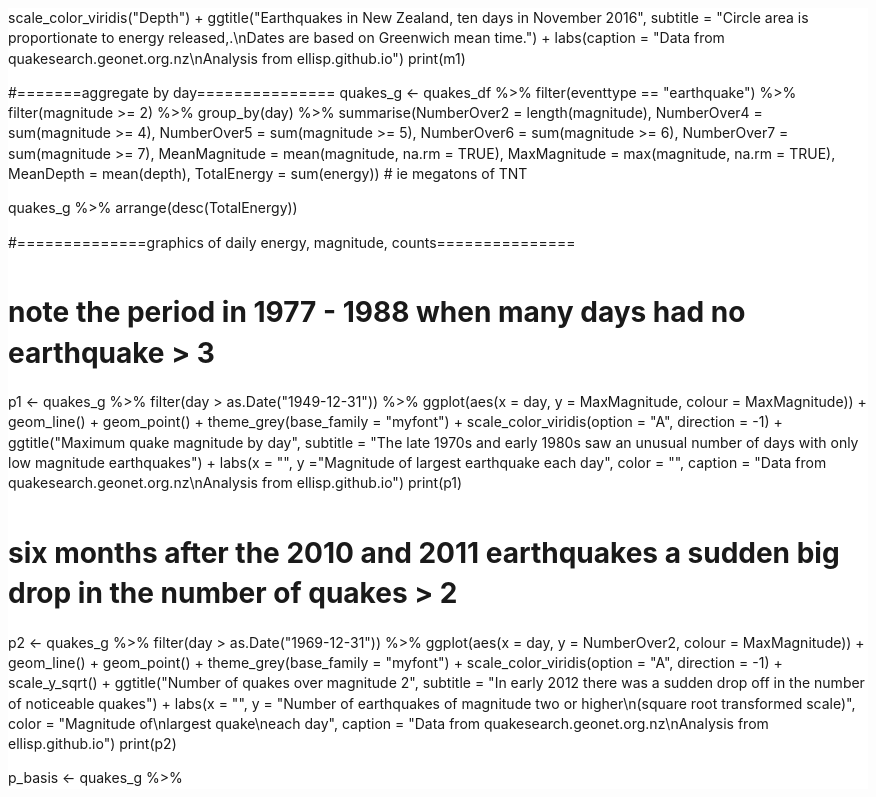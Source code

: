    scale_color_viridis("Depth") +
   ggtitle("Earthquakes in New Zealand, ten days in November 2016",
           subtitle = "Circle area is proportionate to energy released,.\nDates are based on Greenwich mean time.") +
   labs(caption = "Data from quakesearch.geonet.org.nz\nAnalysis from ellisp.github.io")
print(m1)

#=======aggregate by day===============
quakes_g <- quakes_df %>%
   filter(eventtype == "earthquake") %>%
   filter(magnitude >= 2) %>%
   group_by(day) %>%
   summarise(NumberOver2 = length(magnitude),
             NumberOver4 = sum(magnitude >= 4),
             NumberOver5 = sum(magnitude >= 5),
             NumberOver6 = sum(magnitude >= 6),
             NumberOver7 = sum(magnitude >= 7),
             MeanMagnitude = mean(magnitude, na.rm = TRUE),
             MaxMagnitude = max(magnitude, na.rm = TRUE),
             MeanDepth = mean(depth),
             TotalEnergy = sum(energy)) # ie megatons of TNT

quakes_g %>%
   arrange(desc(TotalEnergy))


#==============graphics of daily energy, magnitude, counts===============
# note the period in 1977 - 1988 when many days had no earthquake > 3
p1 <- quakes_g %>%
   filter(day > as.Date("1949-12-31")) %>%
   ggplot(aes(x = day, y = MaxMagnitude, colour = MaxMagnitude)) + 
   geom_line() +
   geom_point() + 
   theme_grey(base_family = "myfont") +
   scale_color_viridis(option = "A", direction = -1) +
   ggtitle("Maximum quake magnitude by day",
      subtitle = "The late 1970s and early 1980s saw an unusual number of days with only low magnitude earthquakes") +
   labs(x = "", y ="Magnitude of largest earthquake each day", color = "",
        caption = "Data from quakesearch.geonet.org.nz\nAnalysis from ellisp.github.io")
print(p1)

# six months after the 2010 and 2011 earthquakes a sudden big drop in the number of quakes > 2
p2 <- quakes_g %>%
   filter(day > as.Date("1969-12-31")) %>%
   ggplot(aes(x = day, y = NumberOver2, colour = MaxMagnitude)) + 
   geom_line() +
   geom_point() + 
   theme_grey(base_family = "myfont") +
   scale_color_viridis(option = "A", direction = -1) +
   scale_y_sqrt() +
   ggtitle("Number of quakes over magnitude 2",
      subtitle = "In early 2012 there was a sudden drop off in the number of noticeable quakes") +
   labs(x = "", y = "Number of earthquakes of magnitude two or higher\n(square root transformed scale)",
        color = "Magnitude of\nlargest quake\neach day",
        caption = "Data from quakesearch.geonet.org.nz\nAnalysis from ellisp.github.io")
print(p2)


p_basis <- quakes_g %>%